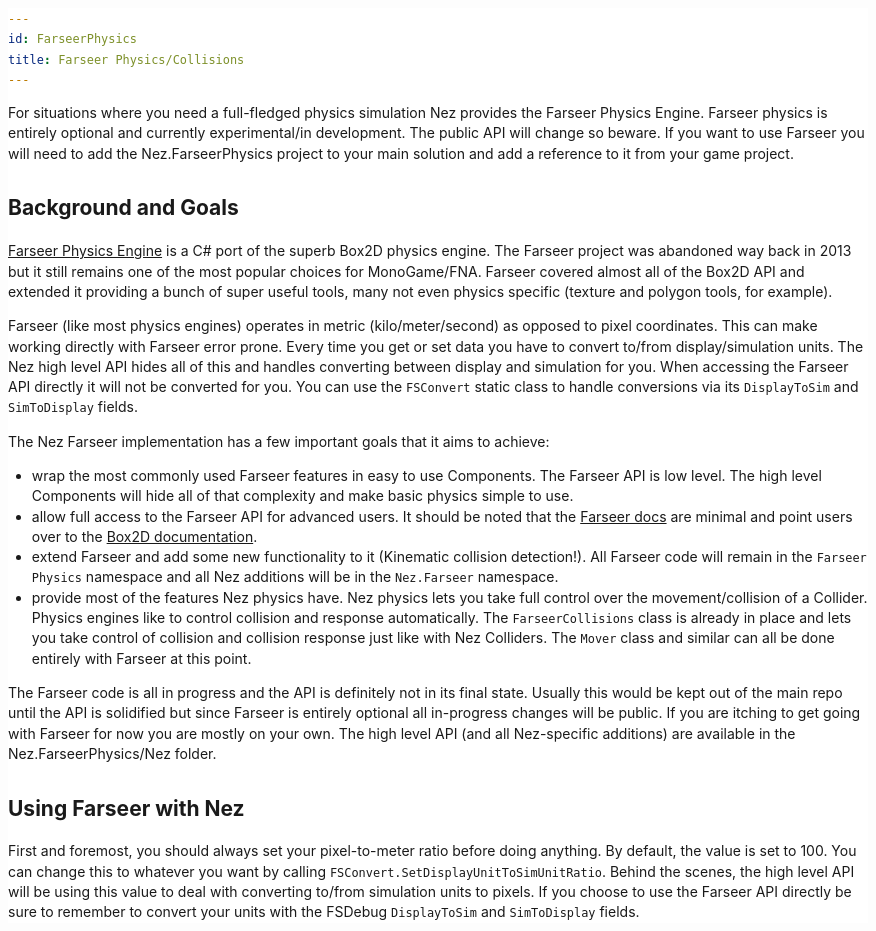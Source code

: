 ```yaml
---
id: FarseerPhysics
title: Farseer Physics/Collisions
---
```


For situations where you need a full-fledged physics simulation Nez provides the Farseer Physics Engine. Farseer physics is entirely optional and currently experimental/in development. The public API will change so beware. If you want to use Farseer you will need to add the Nez.FarseerPhysics project to your main solution and add a reference to it from your game project.



## Background and Goals
[Farseer Physics Engine](https://farseerphysics.codeplex.com/) is a C# port of the superb Box2D physics engine. The Farseer project was abandoned way back in 2013 but it still remains one of the most popular choices for MonoGame/FNA. Farseer covered almost all of the Box2D API and extended it providing a bunch of super useful tools, many not even physics specific (texture and polygon tools, for example).

Farseer (like most physics engines) operates in metric (kilo/meter/second) as opposed to pixel coordinates. This can make working directly with Farseer error prone. Every time you get or set data you have to convert to/from display/simulation units. The Nez high level API hides all of this and handles converting between display and simulation for you. When accessing the Farseer API directly it will not be converted for you. You can use the `FSConvert` static class to handle conversions via its `DisplayToSim` and `SimToDisplay` fields.

The Nez Farseer implementation has a few important goals that it aims to achieve:
- wrap the most commonly used Farseer features in easy to use Components. The Farseer API is low level. The high level Components will hide all of that complexity and make basic physics simple to use.
- allow full access to the Farseer API for advanced users. It should be noted that the [Farseer docs](https://farseerphysics.codeplex.com/documentation) are minimal and point users over to the [Box2D documentation](http://box2d.org/documentation/).
- extend Farseer and add some new functionality to it (Kinematic collision detection!). All Farseer code will remain in the `FarseerPhysics` namespace and all Nez additions will be in the `Nez.Farseer` namespace.
- provide most of the features Nez physics have. Nez physics lets you take full control over the movement/collision of a Collider. Physics engines like to control collision and response automatically. The `FarseerCollisions` class is already in place and lets you take control of collision and collision response just like with Nez Colliders. The `Mover` class and similar can all be done entirely with Farseer at this point.

The Farseer code is all in progress and the API is definitely not in its final state. Usually this would be kept out of the main repo until the API is solidified but since Farseer is entirely optional all in-progress changes will be public. If you are itching to get going with Farseer for now you are mostly on your own. The high level API (and all Nez-specific additions) are available in the Nez.FarseerPhysics/Nez folder.


## Using Farseer with Nez
First and foremost, you should always set your pixel-to-meter ratio before doing anything. By default, the value is set to 100. You can change this to whatever you want by calling `FSConvert.SetDisplayUnitToSimUnitRatio`. Behind the scenes, the high level API will be using this value to deal with converting to/from simulation units to pixels. If you choose to use the Farseer API directly be sure to remember to convert your units with the FSDebug `DisplayToSim` and `SimToDisplay` fields.
